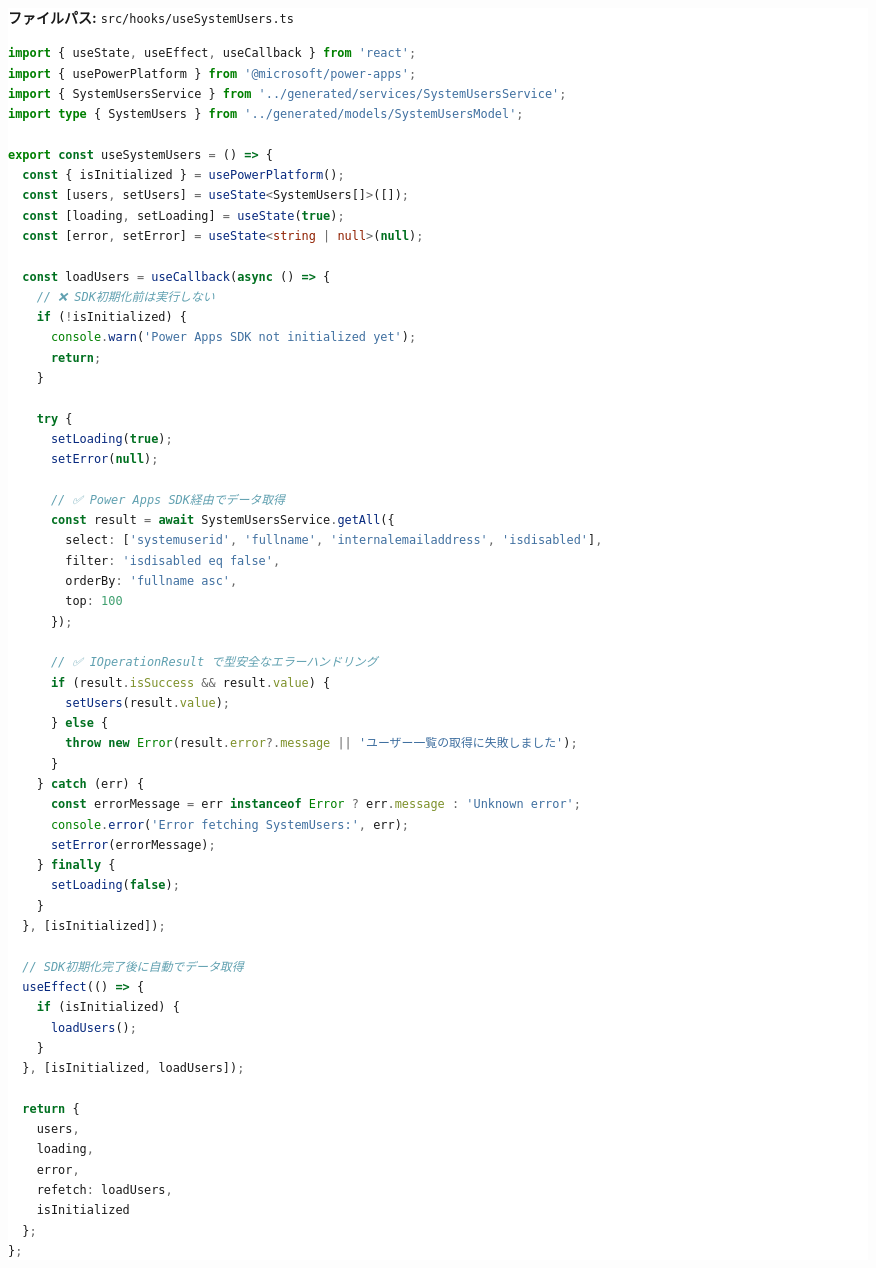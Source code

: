 **ファイルパス:** `src/hooks/useSystemUsers.ts`

```typescript
import { useState, useEffect, useCallback } from 'react';
import { usePowerPlatform } from '@microsoft/power-apps';
import { SystemUsersService } from '../generated/services/SystemUsersService';
import type { SystemUsers } from '../generated/models/SystemUsersModel';

export const useSystemUsers = () => {
  const { isInitialized } = usePowerPlatform();
  const [users, setUsers] = useState<SystemUsers[]>([]);
  const [loading, setLoading] = useState(true);
  const [error, setError] = useState<string | null>(null);

  const loadUsers = useCallback(async () => {
    // ❌ SDK初期化前は実行しない
    if (!isInitialized) {
      console.warn('Power Apps SDK not initialized yet');
      return;
    }

    try {
      setLoading(true);
      setError(null);
      
      // ✅ Power Apps SDK経由でデータ取得
      const result = await SystemUsersService.getAll({
        select: ['systemuserid', 'fullname', 'internalemailaddress', 'isdisabled'],
        filter: 'isdisabled eq false',
        orderBy: 'fullname asc',
        top: 100
      });
      
      // ✅ IOperationResult で型安全なエラーハンドリング
      if (result.isSuccess && result.value) {
        setUsers(result.value);
      } else {
        throw new Error(result.error?.message || 'ユーザー一覧の取得に失敗しました');
      }
    } catch (err) {
      const errorMessage = err instanceof Error ? err.message : 'Unknown error';
      console.error('Error fetching SystemUsers:', err);
      setError(errorMessage);
    } finally {
      setLoading(false);
    }
  }, [isInitialized]);

  // SDK初期化完了後に自動でデータ取得
  useEffect(() => {
    if (isInitialized) {
      loadUsers();
    }
  }, [isInitialized, loadUsers]);

  return { 
    users, 
    loading, 
    error, 
    refetch: loadUsers, 
    isInitialized 
  };
};
```
